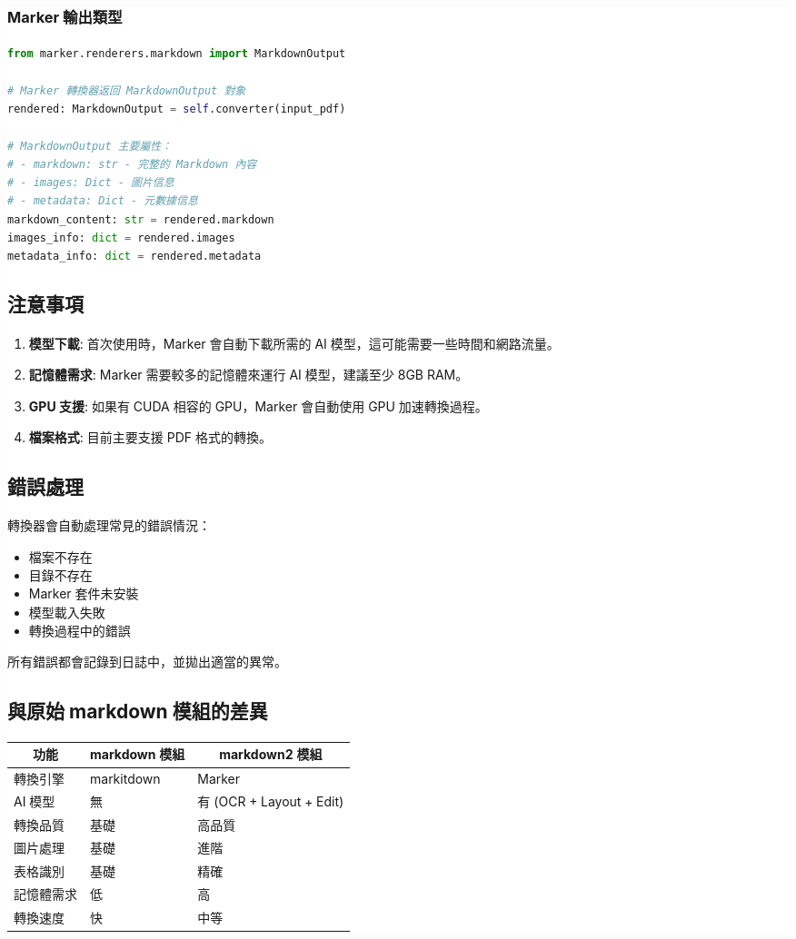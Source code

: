 ```python
```

### Marker 輸出類型

```python
from marker.renderers.markdown import MarkdownOutput

# Marker 轉換器返回 MarkdownOutput 對象
rendered: MarkdownOutput = self.converter(input_pdf)

# MarkdownOutput 主要屬性：
# - markdown: str - 完整的 Markdown 內容
# - images: Dict - 圖片信息
# - metadata: Dict - 元數據信息
markdown_content: str = rendered.markdown
images_info: dict = rendered.images
metadata_info: dict = rendered.metadata
```

## 注意事項

1. **模型下載**: 首次使用時，Marker 會自動下載所需的 AI 模型，這可能需要一些時間和網路流量。

2. **記憶體需求**: Marker 需要較多的記憶體來運行 AI 模型，建議至少 8GB RAM。

3. **GPU 支援**: 如果有 CUDA 相容的 GPU，Marker 會自動使用 GPU 加速轉換過程。

4. **檔案格式**: 目前主要支援 PDF 格式的轉換。

## 錯誤處理

轉換器會自動處理常見的錯誤情況：

- 檔案不存在
- 目錄不存在
- Marker 套件未安裝
- 模型載入失敗
- 轉換過程中的錯誤

所有錯誤都會記錄到日誌中，並拋出適當的異常。

## 與原始 markdown 模組的差異

| 功能 | markdown 模組 | markdown2 模組 |
|------|---------------|----------------|
| 轉換引擎 | markitdown | Marker |
| AI 模型 | 無 | 有 (OCR + Layout + Edit) |
| 轉換品質 | 基礎 | 高品質 |
| 圖片處理 | 基礎 | 進階 |
| 表格識別 | 基礎 | 精確 |
| 記憶體需求 | 低 | 高 |
| 轉換速度 | 快 | 中等 |

